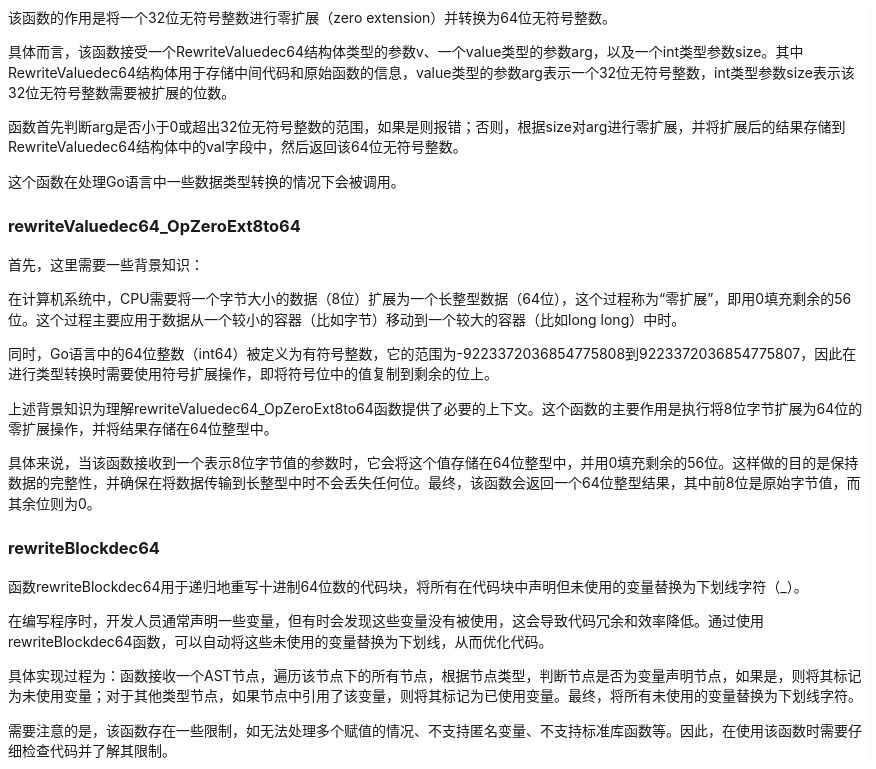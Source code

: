 该函数的作用是将一个32位无符号整数进行零扩展（zero extension）并转换为64位无符号整数。

具体而言，该函数接受一个RewriteValuedec64结构体类型的参数v、一个value类型的参数arg，以及一个int类型参数size。其中RewriteValuedec64结构体用于存储中间代码和原始函数的信息，value类型的参数arg表示一个32位无符号整数，int类型参数size表示该32位无符号整数需要被扩展的位数。

函数首先判断arg是否小于0或超出32位无符号整数的范围，如果是则报错；否则，根据size对arg进行零扩展，并将扩展后的结果存储到RewriteValuedec64结构体中的val字段中，然后返回该64位无符号整数。

这个函数在处理Go语言中一些数据类型转换的情况下会被调用。



### rewriteValuedec64_OpZeroExt8to64

首先，这里需要一些背景知识：

在计算机系统中，CPU需要将一个字节大小的数据（8位）扩展为一个长整型数据（64位），这个过程称为“零扩展”，即用0填充剩余的56位。这个过程主要应用于数据从一个较小的容器（比如字节）移动到一个较大的容器（比如long long）中时。

同时，Go语言中的64位整数（int64）被定义为有符号整数，它的范围为-9223372036854775808到9223372036854775807，因此在进行类型转换时需要使用符号扩展操作，即将符号位中的值复制到剩余的位上。

上述背景知识为理解rewriteValuedec64_OpZeroExt8to64函数提供了必要的上下文。这个函数的主要作用是执行将8位字节扩展为64位的零扩展操作，并将结果存储在64位整型中。

具体来说，当该函数接收到一个表示8位字节值的参数时，它会将这个值存储在64位整型中，并用0填充剩余的56位。这样做的目的是保持数据的完整性，并确保在将数据传输到长整型中时不会丢失任何位。最终，该函数会返回一个64位整型结果，其中前8位是原始字节值，而其余位则为0。



### rewriteBlockdec64

函数rewriteBlockdec64用于递归地重写十进制64位数的代码块，将所有在代码块中声明但未使用的变量替换为下划线字符（_）。

在编写程序时，开发人员通常声明一些变量，但有时会发现这些变量没有被使用，这会导致代码冗余和效率降低。通过使用rewriteBlockdec64函数，可以自动将这些未使用的变量替换为下划线，从而优化代码。

具体实现过程为：函数接收一个AST节点，遍历该节点下的所有节点，根据节点类型，判断节点是否为变量声明节点，如果是，则将其标记为未使用变量；对于其他类型节点，如果节点中引用了该变量，则将其标记为已使用变量。最终，将所有未使用的变量替换为下划线字符。

需要注意的是，该函数存在一些限制，如无法处理多个赋值的情况、不支持匿名变量、不支持标准库函数等。因此，在使用该函数时需要仔细检查代码并了解其限制。



